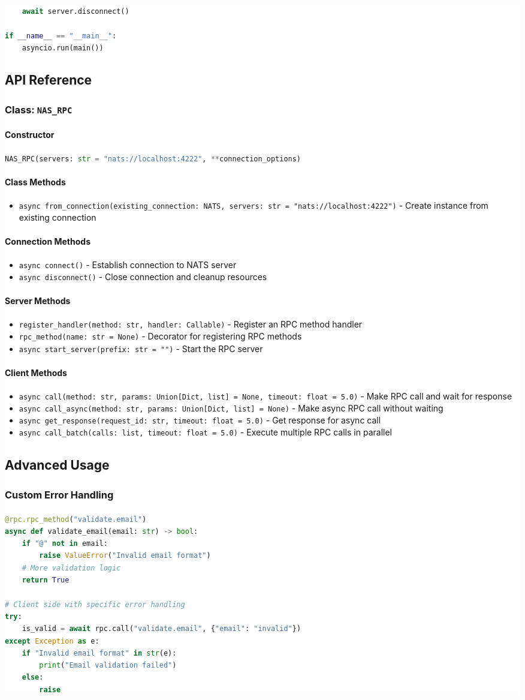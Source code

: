 ```python
    await server.disconnect()

if __name__ == "__main__":
    asyncio.run(main())
```

## API Reference

### Class: `NAS_RPC`

#### Constructor
```python
NAS_RPC(servers: str = "nats://localhost:4222", **connection_options)
```

#### Class Methods
- `async from_connection(existing_connection: NATS, servers: str = "nats://localhost:4222")` - Create instance from existing connection

#### Connection Methods
- `async connect()` - Establish connection to NATS server
- `async disconnect()` - Close connection and cleanup resources

#### Server Methods
- `register_handler(method: str, handler: Callable)` - Register an RPC method handler
- `rpc_method(name: str = None)` - Decorator for registering RPC methods
- `async start_server(prefix: str = "")` - Start the RPC server

#### Client Methods
- `async call(method: str, params: Union[Dict, list] = None, timeout: float = 5.0)` - Make RPC call and wait for response
- `async call_async(method: str, params: Union[Dict, list] = None)` - Make async RPC call without waiting
- `async get_response(request_id: str, timeout: float = 5.0)` - Get response for async call
- `async call_batch(calls: list, timeout: float = 5.0)` - Execute multiple RPC calls in parallel

## Advanced Usage

### Custom Error Handling

```python
@rpc.rpc_method("validate.email")
async def validate_email(email: str) -> bool:
    if "@" not in email:
        raise ValueError("Invalid email format")
    # More validation logic
    return True

# Client side with specific error handling
try:
    is_valid = await rpc.call("validate.email", {"email": "invalid"})
except Exception as e:
    if "Invalid email format" in str(e):
        print("Email validation failed")
    else:
        raise
```
